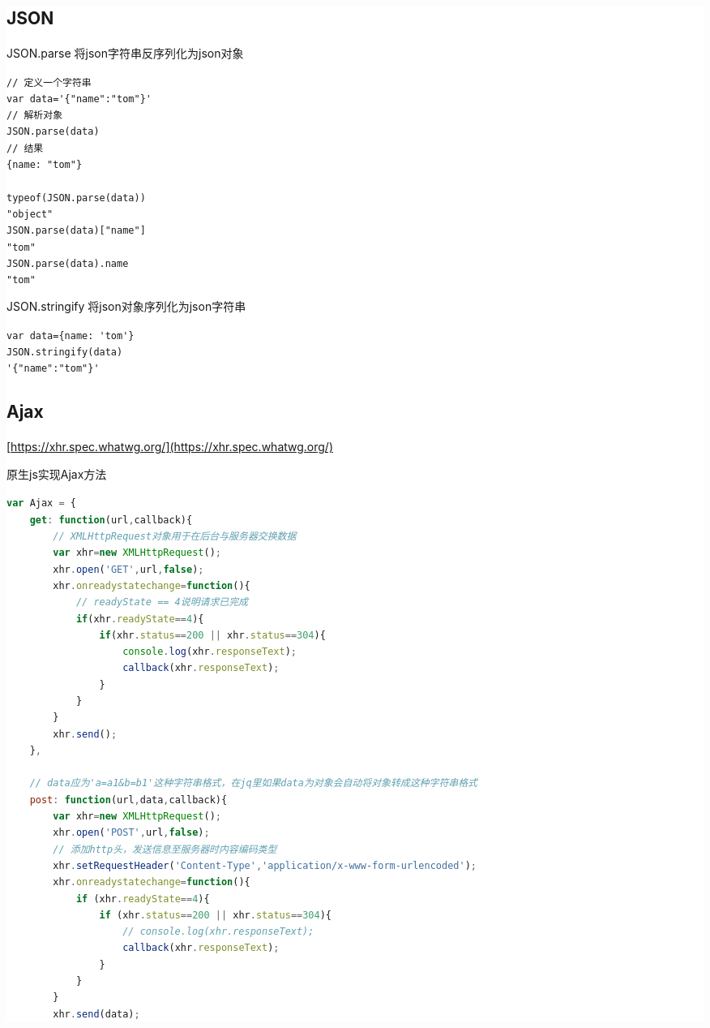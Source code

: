 
## JSON

​JSON.parse 将json字符串反序列化为json对象
```
// 定义一个字符串
var data='{"name":"tom"}'
// 解析对象​
​JSON.parse(data)
// 结果
{name: "tom"}

typeof(JSON.parse(data))
"object"
JSON.parse(data)["name"]
"tom"
JSON.parse(data).name
"tom"
```

JSON.stringify 将json对象序列化为json字符串
```
var data={name: 'tom'}
JSON.stringify(data)
'{"name":"tom"}'
```

## Ajax

[https://xhr.spec.whatwg.org/](https://xhr.spec.whatwg.org/)

原生js实现Ajax方法
```javascript
var Ajax = {
    get: function(url,callback){
        // XMLHttpRequest对象用于在后台与服务器交换数据
        var xhr=new XMLHttpRequest();
        xhr.open('GET',url,false);
        xhr.onreadystatechange=function(){
            // readyState == 4说明请求已完成
            if(xhr.readyState==4){
                if(xhr.status==200 || xhr.status==304){
                    console.log(xhr.responseText);
                    callback(xhr.responseText);
                }
            }
        }
        xhr.send();
    },

    // data应为'a=a1&b=b1'这种字符串格式，在jq里如果data为对象会自动将对象转成这种字符串格式
    post: function(url,data,callback){
        var xhr=new XMLHttpRequest();
        xhr.open('POST',url,false);
        // 添加http头，发送信息至服务器时内容编码类型
        xhr.setRequestHeader('Content-Type','application/x-www-form-urlencoded');
        xhr.onreadystatechange=function(){
            if (xhr.readyState==4){
                if (xhr.status==200 || xhr.status==304){
                    // console.log(xhr.responseText);
                    callback(xhr.responseText);
                }
            }
        }
        xhr.send(data);
```